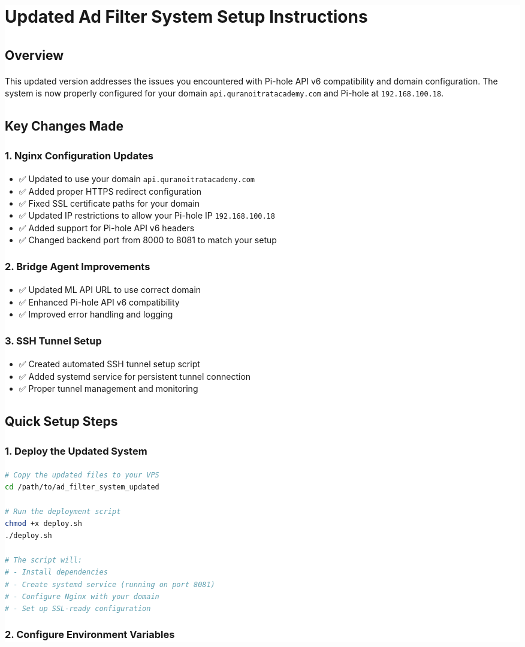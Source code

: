 # Updated Ad Filter System Setup Instructions

## Overview

This updated version addresses the issues you encountered with Pi-hole API v6 compatibility and domain configuration. The system is now properly configured for your domain `api.quranoitratacademy.com` and Pi-hole at `192.168.100.18`.

## Key Changes Made

### 1. Nginx Configuration Updates
- ✅ Updated to use your domain `api.quranoitratacademy.com`
- ✅ Added proper HTTPS redirect configuration
- ✅ Fixed SSL certificate paths for your domain
- ✅ Updated IP restrictions to allow your Pi-hole IP `192.168.100.18`
- ✅ Added support for Pi-hole API v6 headers
- ✅ Changed backend port from 8000 to 8081 to match your setup

### 2. Bridge Agent Improvements
- ✅ Updated ML API URL to use correct domain
- ✅ Enhanced Pi-hole API v6 compatibility
- ✅ Improved error handling and logging

### 3. SSH Tunnel Setup
- ✅ Created automated SSH tunnel setup script
- ✅ Added systemd service for persistent tunnel connection
- ✅ Proper tunnel management and monitoring

## Quick Setup Steps

### 1. Deploy the Updated System

```bash
# Copy the updated files to your VPS
cd /path/to/ad_filter_system_updated

# Run the deployment script
chmod +x deploy.sh
./deploy.sh

# The script will:
# - Install dependencies
# - Create systemd service (running on port 8081)
# - Configure Nginx with your domain
# - Set up SSL-ready configuration
```

### 2. Configure Environment Variables
